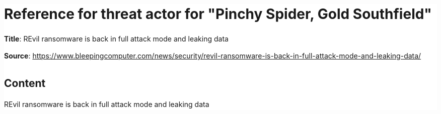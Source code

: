 # Reference for threat actor for "Pinchy Spider, Gold Southfield"

**Title**: REvil ransomware is back in full attack mode and leaking data

**Source**: https://www.bleepingcomputer.com/news/security/revil-ransomware-is-back-in-full-attack-mode-and-leaking-data/

## Content






















REvil ransomware is back in full attack mode and leaking data

















































